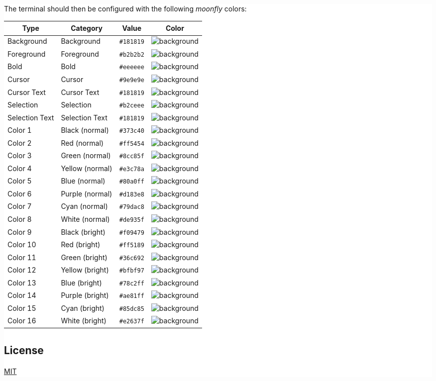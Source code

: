 The terminal should then be configured with the following _moonfly_ colors:

| Type           | Category        | Value     | Color                                                       |
|----------------|-----------------|-----------|-------------------------------------------------------------|
| Background     | Background      | `#181819` | ![background](https://placehold.it/32/080808/000000?text=+) |
| Foreground     | Foreground      | `#b2b2b2` | ![background](https://placehold.it/32/b2b2b2/000000?text=+) |
| Bold           | Bold            | `#eeeeee` | ![background](https://placehold.it/32/eeeeee/000000?text=+) |
| Cursor         | Cursor          | `#9e9e9e` | ![background](https://placehold.it/32/9e9e9e/000000?text=+) |
| Cursor Text    | Cursor Text     | `#181819` | ![background](https://placehold.it/32/080808/000000?text=+) |
| Selection      | Selection       | `#b2ceee` | ![background](https://placehold.it/32/b2ceee/000000?text=+) |
| Selection Text | Selection Text  | `#181819` | ![background](https://placehold.it/32/080808/000000?text=+) |
| Color 1        | Black (normal)  | `#373c40` | ![background](https://placehold.it/32/373c40/000000?text=+) |
| Color 2        | Red (normal)    | `#ff5454` | ![background](https://placehold.it/32/ff5454/000000?text=+) |
| Color 3        | Green (normal)  | `#8cc85f` | ![background](https://placehold.it/32/8cc85f/000000?text=+) |
| Color 4        | Yellow (normal) | `#e3c78a` | ![background](https://placehold.it/32/e3c78a/000000?text=+) |
| Color 5        | Blue (normal)   | `#80a0ff` | ![background](https://placehold.it/32/80a0ff/000000?text=+) |
| Color 6        | Purple (normal) | `#d183e8` | ![background](https://placehold.it/32/d183e8/000000?text=+) |
| Color 7        | Cyan (normal)   | `#79dac8` | ![background](https://placehold.it/32/79dac8/000000?text=+) |
| Color 8        | White (normal)  | `#de935f` | ![background](https://placehold.it/32/de935f/000000?text=+) |
| Color 9        | Black (bright)  | `#f09479` | ![background](https://placehold.it/32/f09479/000000?text=+) |
| Color 10       | Red (bright)    | `#ff5189` | ![background](https://placehold.it/32/ff5189/000000?text=+) |
| Color 11       | Green (bright)  | `#36c692` | ![background](https://placehold.it/32/36c692/000000?text=+) |
| Color 12       | Yellow (bright) | `#bfbf97` | ![background](https://placehold.it/32/bfbf97/000000?text=+) |
| Color 13       | Blue (bright)   | `#78c2ff` | ![background](https://placehold.it/32/78c2ff/000000?text=+) |
| Color 14       | Purple (bright) | `#ae81ff` | ![background](https://placehold.it/32/ae81ff/000000?text=+) |
| Color 15       | Cyan (bright)   | `#85dc85` | ![background](https://placehold.it/32/85dc85/000000?text=+) |
| Color 16       | White (bright)  | `#e2637f` | ![background](https://placehold.it/32/e2637f/000000?text=+) |

License
-------

[MIT](https://opensource.org/licenses/MIT)
